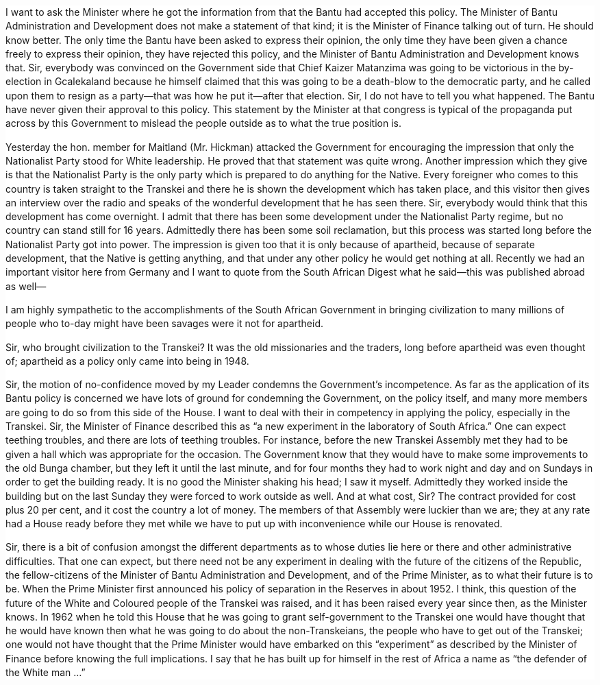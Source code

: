 <p>I want to ask the Minister where he got the information from that the Bantu had accepted this policy. The Minister of Bantu Administration and Development does not make a statement of that kind; it is the Minister of Finance talking out of turn. He should know better. The only time the Bantu have been asked to express their opinion, the only time they have been given a chance freely to express their opinion, they have rejected this policy, and the Minister of Bantu Administration and Development knows that. Sir, everybody was convinced on the Government side that Chief Kaizer Matanzima was going to be victorious in the by-election in Gcalekaland because he himself claimed that this was going to be a death-blow to the democratic party, and he called upon them to resign as a party&#x2014;that was how he put it&#x2014;after that election. Sir, I do not have to tell you what happened. The Bantu have never given their approval to this policy. This statement by the Minister at that congress is typical of the propaganda put across by this Government to mislead the people outside as to what the true position is.</p>

<p>Yesterday the hon. member for Maitland (Mr. Hickman) attacked the Government for encouraging the impression that only the Nationalist Party stood for White leadership. He proved that that statement was quite wrong. Another impression which they give is that the Nationalist Party is the only party which is prepared to do anything for the Native. Every foreigner who comes to this country is taken straight to the Transkei and there he is shown the development which has taken place, and this visitor then gives an interview over the radio and speaks of the wonderful development that he has seen there. Sir, everybody would think that this development has come overnight. I admit that there has been some development under the Nationalist Party regime, but no country can stand still for 16 years. Admittedly there has been some soil reclamation, but this process was started long before the Nationalist Party <span class="col_103-104" refersTo="page_0066"/>got into power. The impression is given too that it is only because of apartheid, because of separate development, that the Native is getting anything, and that under any other policy he would get nothing at all. Recently we had an important visitor here from Germany and I want to quote from the South African Digest what he said&#x2014;this was published abroad as well&#x2014;</p>

<block name="quote">I am highly sympathetic to the accomplishments of the South African Government in bringing civilization to many millions of people who to-day might have been savages were it not for apartheid.</block>

<p>Sir, who brought civilization to the Transkei? It was the old missionaries and the traders, long before apartheid was even thought of; apartheid as a policy only came into being in 1948.</p>

<p>Sir, the motion of no-confidence moved by my Leader condemns the Government&#x2019;s incompetence. As far as the application of its Bantu policy is concerned we have lots of ground for condemning the Government, on the policy itself, and many more members are going to do so from this side of the House. I want to deal with their in competency in applying the policy, especially in the Transkei. Sir, the Minister of Finance described this as &#x201C;a new experiment in the laboratory of South Africa.&#x201D; One can expect teething troubles, and there are lots of teething troubles. For instance, before the new Transkei Assembly met they had to be given a hall which was appropriate for the occasion. The Government know that they would have to make some improvements to the old Bunga chamber, but they left it until the last minute, and for four months they had to work night and day and on Sundays in order to get the building ready. It is no good the Minister shaking his head; I saw it myself. Admittedly they worked inside the building but on the last Sunday they were forced to work outside as well. And at what cost, Sir? The contract provided for cost plus 20 per cent, and it cost the country a lot of money. The members of that Assembly were luckier than we are; they at any rate had a House ready before they met while we have to put up with inconvenience while our House is renovated.</p>

<p>Sir, there is a bit of confusion amongst the different departments as to whose duties lie here or there and other administrative difficulties. That one can expect, but there need not be any experiment in dealing with the future of the citizens of the Republic, the fellow-citizens of the Minister of Bantu Administration and Development, and of the Prime Minister, as to what their future is to be. When the Prime Minister first announced his policy of separation in the Reserves in about 1952. I think, this question of the future of the White and Coloured people of the Transkei was raised, and it has been raised every year since then, as the Minister knows. In 1962 when he told this House that he was going to grant self-government to the Transkei one would have thought that he would have known then what he was going to do about the non-Transkeians, the people who have to get out of the Transkei; one would not have thought that the Prime Minister would have embarked on this &#x201C;experiment&#x201D; as described by the Minister of Finance before knowing the full implications. I say that he has built up for himself in the rest of Africa a name as &#x201C;the defender of the White man &#x2026;&#x201D;</p>
